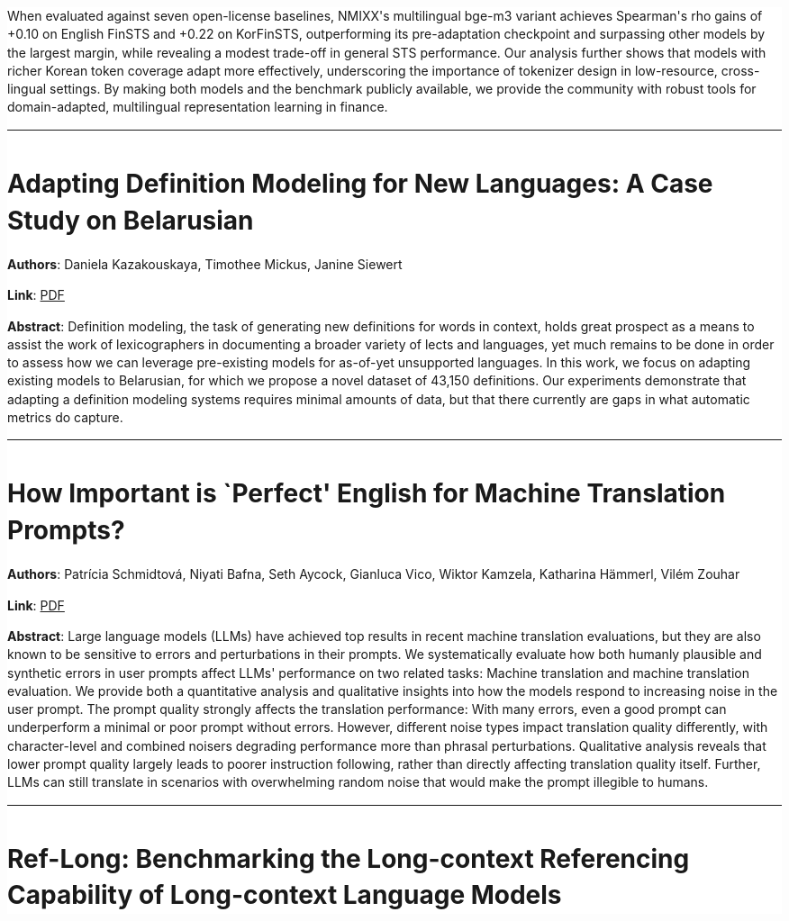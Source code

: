 When evaluated against seven open-license baselines, NMIXX's multilingual bge-m3 variant achieves Spearman's rho gains of +0.10 on English FinSTS and +0.22 on KorFinSTS, outperforming its pre-adaptation checkpoint and surpassing other models by the largest margin, while revealing a modest trade-off in general STS performance. Our analysis further shows that models with richer Korean token coverage adapt more effectively, underscoring the importance of tokenizer design in low-resource, cross-lingual settings. By making both models and the benchmark publicly available, we provide the community with robust tools for domain-adapted, multilingual representation learning in finance. 

---
# Adapting Definition Modeling for New Languages: A Case Study on Belarusian 

**Authors**: Daniela Kazakouskaya, Timothee Mickus, Janine Siewert  

**Link**: [PDF](https://arxiv.org/pdf/2507.09536)  

**Abstract**: Definition modeling, the task of generating new definitions for words in context, holds great prospect as a means to assist the work of lexicographers in documenting a broader variety of lects and languages, yet much remains to be done in order to assess how we can leverage pre-existing models for as-of-yet unsupported languages. In this work, we focus on adapting existing models to Belarusian, for which we propose a novel dataset of 43,150 definitions. Our experiments demonstrate that adapting a definition modeling systems requires minimal amounts of data, but that there currently are gaps in what automatic metrics do capture. 

---
# How Important is `Perfect' English for Machine Translation Prompts? 

**Authors**: Patrícia Schmidtová, Niyati Bafna, Seth Aycock, Gianluca Vico, Wiktor Kamzela, Katharina Hämmerl, Vilém Zouhar  

**Link**: [PDF](https://arxiv.org/pdf/2507.09509)  

**Abstract**: Large language models (LLMs) have achieved top results in recent machine translation evaluations, but they are also known to be sensitive to errors and perturbations in their prompts. We systematically evaluate how both humanly plausible and synthetic errors in user prompts affect LLMs' performance on two related tasks: Machine translation and machine translation evaluation. We provide both a quantitative analysis and qualitative insights into how the models respond to increasing noise in the user prompt.
The prompt quality strongly affects the translation performance: With many errors, even a good prompt can underperform a minimal or poor prompt without errors. However, different noise types impact translation quality differently, with character-level and combined noisers degrading performance more than phrasal perturbations. Qualitative analysis reveals that lower prompt quality largely leads to poorer instruction following, rather than directly affecting translation quality itself. Further, LLMs can still translate in scenarios with overwhelming random noise that would make the prompt illegible to humans. 

---
# Ref-Long: Benchmarking the Long-context Referencing Capability of Long-context Language Models 
